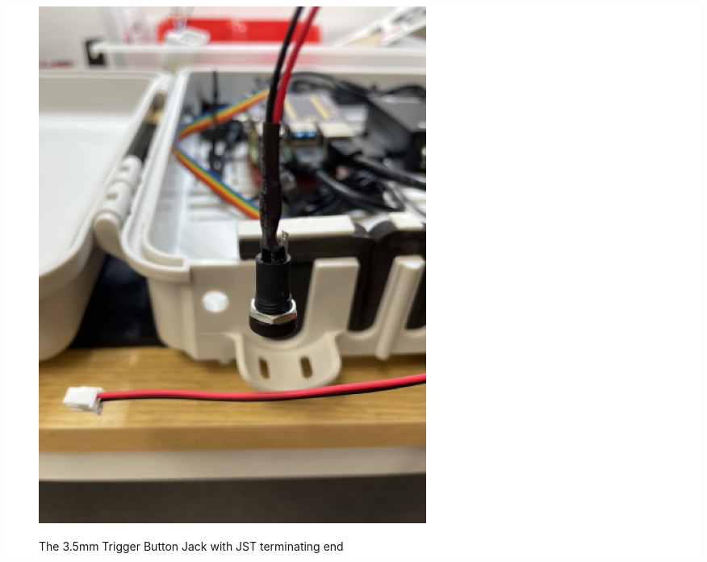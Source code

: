 <figure><img src="../../../../.gitbook/assets/IMG_1063 Medium.jpeg" alt=""><figcaption><p>The 3.5mm Trigger Button Jack with JST terminating end</p></figcaption></figure>

 
